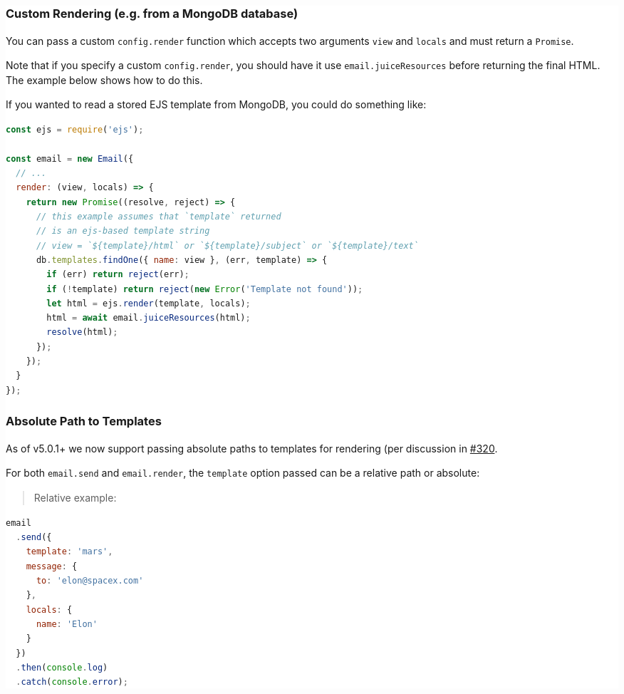 ```js
```

### Custom Rendering (e.g. from a MongoDB database)

You can pass a custom `config.render` function which accepts two arguments `view` and `locals` and must return a `Promise`.

Note that if you specify a custom `config.render`, you should have it use `email.juiceResources` before returning the final HTML.  The example below shows how to do this.

If you wanted to read a stored EJS template from MongoDB, you could do something like:

```js
const ejs = require('ejs');

const email = new Email({
  // ...
  render: (view, locals) => {
    return new Promise((resolve, reject) => {
      // this example assumes that `template` returned
      // is an ejs-based template string
      // view = `${template}/html` or `${template}/subject` or `${template}/text`
      db.templates.findOne({ name: view }, (err, template) => {
        if (err) return reject(err);
        if (!template) return reject(new Error('Template not found'));
        let html = ejs.render(template, locals);
        html = await email.juiceResources(html);
        resolve(html);
      });
    });
  }
});
```

### Absolute Path to Templates

As of v5.0.1+ we now support passing absolute paths to templates for rendering (per discussion in [#320](https://github.com/forwardemail/email-templates/issues/320).

For both `email.send` and `email.render`, the `template` option passed can be a relative path or absolute:

> Relative example:

```js
email
  .send({
    template: 'mars',
    message: {
      to: 'elon@spacex.com'
    },
    locals: {
      name: 'Elon'
    }
  })
  .then(console.log)
  .catch(console.error);
```
